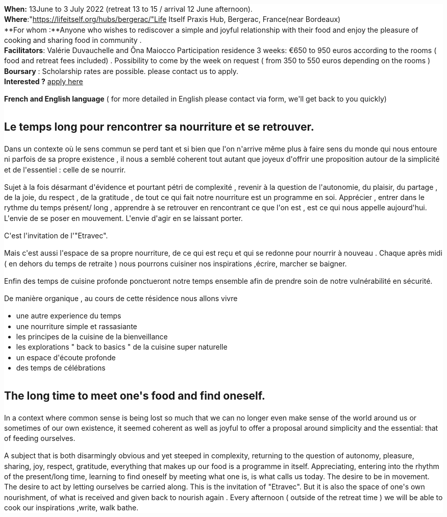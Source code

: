 **When:** 13June to 3 July 2022 (retreat 13 to 15 / arrival 12 June afternoon).  
**Where**:"https://lifeitself.org/hubs/bergerac/"Life Itself Praxis Hub, Bergerac, France(near Bordeaux)  
**For whom :**Anyone who wishes to rediscover a simple and joyful relationship with their food and enjoy the pleasure of cooking and sharing food in community .  
**Facilitators**: Valérie Duvauchelle and Ôna Maiocco Participation residence 3 weeks: €650 to 950 euros according to the rooms ( food and retreat fees included) . Possibility to come by the week on request ( from 350 to 550 euros depending on the rooms )  
**Boursary** : Scholarship rates are possible. please contact us to apply.  
**Interested ?** [apply here](https://docs.google.com/forms/d/e/1FAIpQLSdiykDKyZR6DgtPKeYuNePy9sWc-qkIc4BVfKBRjkFWKvFp-g/viewform)

**French and English language** ( for more detailed in English please contact via form, we'll get back to you quickly)

## Le temps long pour rencontrer sa nourriture et se retrouver.

Dans un contexte où le sens commun se perd tant et si bien que l'on n'arrive même plus à faire sens du monde qui nous entoure ni parfois de sa propre existence , il nous a semblé coherent tout autant que joyeux d'offrir une proposition autour de la simplicité et de l'essentiel : celle de se nourrir.

Sujet à la fois désarmant d'évidence et pourtant pétri de complexité , revenir à la question de l'autonomie, du plaisir, du partage , de la joie, du respect , de la gratitude , de tout ce qui fait notre nourriture est un programme en soi. Apprécier , entrer dans le rythme du temps présent/ long , apprendre à se retrouver en rencontrant ce que l'on est , est ce qui nous appelle aujourd'hui. L'envie de se poser en mouvement. L'envie d'agir en se laissant porter.

C'est l'invitation de l'"Etravec".

Mais c'est aussi l'espace de sa propre nourriture, de ce qui est reçu et qui se redonne pour nourrir à nouveau . Chaque après midi ( en dehors du temps de retraite ) nous pourrons cuisiner nos inspirations ,écrire, marcher se baigner.

Enfin des temps de cuisine profonde ponctueront notre temps ensemble afin de prendre soin de notre vulnérabilité en sécurité.

De manière organique , au cours de cette résidence nous allons vivre

- une autre experience du temps
- une nourriture simple et rassasiante
- les principes de la cuisine de la bienveillance
- les explorations " back to basics " de la cuisine super naturelle
- un espace d'écoute profonde
- des temps de célébrations

## The long time to meet one's fo**od and find oneself.**

In a context where common sense is being lost so much that we can no longer even make sense of the world around us or sometimes of our own existence, it seemed coherent as well as joyful to offer a proposal around simplicity and the essential: that of feeding ourselves.

A subject that is both disarmingly obvious and yet steeped in complexity, returning to the question of autonomy, pleasure, sharing, joy, respect, gratitude, everything that makes up our food is a programme in itself. Appreciating, entering into the rhythm of the present/long time, learning to find oneself by meeting what one is, is what calls us today. The desire to be in movement. The desire to act by letting ourselves be carried along. This is the invitation of "Etravec". But it is also the space of one's own nourishment, of what is received and given back to nourish again . Every afternoon ( outside of the retreat time ) we will be able to cook our inspirations ,write, walk bathe.
